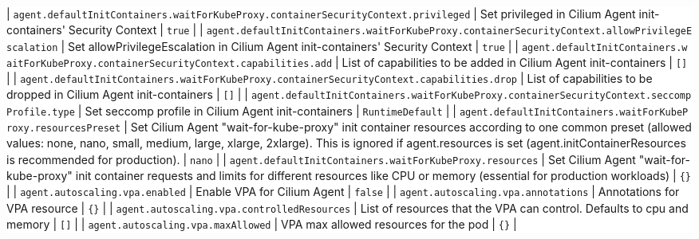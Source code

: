 | `agent.defaultInitContainers.waitForKubeProxy.containerSecurityContext.privileged`               | Set privileged in Cilium Agent init-containers' Security Context                                                                                                                                                                                                            | `true`                                                                                                                                                |
| `agent.defaultInitContainers.waitForKubeProxy.containerSecurityContext.allowPrivilegeEscalation` | Set allowPrivilegeEscalation in Cilium Agent init-containers' Security Context                                                                                                                                                                                              | `true`                                                                                                                                                |
| `agent.defaultInitContainers.waitForKubeProxy.containerSecurityContext.capabilities.add`         | List of capabilities to be added in Cilium Agent init-containers                                                                                                                                                                                                            | `[]`                                                                                                                                                  |
| `agent.defaultInitContainers.waitForKubeProxy.containerSecurityContext.capabilities.drop`        | List of capabilities to be dropped in Cilium Agent init-containers                                                                                                                                                                                                          | `[]`                                                                                                                                                  |
| `agent.defaultInitContainers.waitForKubeProxy.containerSecurityContext.seccompProfile.type`      | Set seccomp profile in Cilium Agent init-containers                                                                                                                                                                                                                         | `RuntimeDefault`                                                                                                                                      |
| `agent.defaultInitContainers.waitForKubeProxy.resourcesPreset`                                   | Set Cilium Agent "wait-for-kube-proxy" init container resources according to one common preset (allowed values: none, nano, small, medium, large, xlarge, 2xlarge). This is ignored if agent.resources is set (agent.initContainerResources is recommended for production). | `nano`                                                                                                                                                |
| `agent.defaultInitContainers.waitForKubeProxy.resources`                                         | Set Cilium Agent "wait-for-kube-proxy" init container requests and limits for different resources like CPU or memory (essential for production workloads)                                                                                                                   | `{}`                                                                                                                                                  |
| `agent.autoscaling.vpa.enabled`                                                                  | Enable VPA for Cilium Agent                                                                                                                                                                                                                                                 | `false`                                                                                                                                               |
| `agent.autoscaling.vpa.annotations`                                                              | Annotations for VPA resource                                                                                                                                                                                                                                                | `{}`                                                                                                                                                  |
| `agent.autoscaling.vpa.controlledResources`                                                      | List of resources that the VPA can control. Defaults to cpu and memory                                                                                                                                                                                                      | `[]`                                                                                                                                                  |
| `agent.autoscaling.vpa.maxAllowed`                                                               | VPA max allowed resources for the pod                                                                                                                                                                                                                                       | `{}`                                                                                                                                                  |